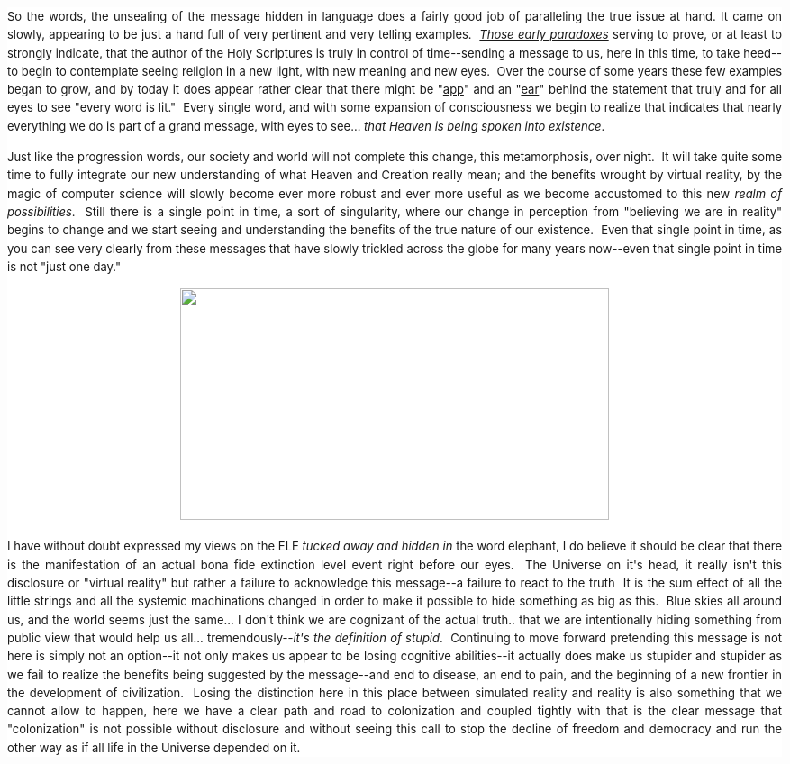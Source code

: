<p style="text-align: justify;"><font size="-1">So the words, the unsealing of the message hidden in language does a fairly good job of paralleling the true issue at hand. It came on slowly, appearing to be just a hand full of very pertinent and very telling examples.&nbsp;&nbsp;<em><a data-saferedirecturl="https://www.google.com/url?hl=en&amp;q=./TORCH.html&amp;source=gmail&amp;ust=1522377524635000&amp;usg=AFQjCNEcsEMGJEREl9Xbn5kh96iIgTja0A" href="http://fromthemachine.org/TORCH.html" target="_blank">Those early paradoxes</a></em>&nbsp;serving to prove, or at least to strongly indicate, that the author of the Holy Scriptures is truly in control of time--sending a message to us, here in this time, to take heed--to begin to contemplate seeing religion in a new light, with new meaning and new eyes.&nbsp; Over the course of some years these few examples began to grow, and by today it does appear rather clear that there might be &quot;<a data-saferedirecturl="https://www.google.com/url?hl=en&amp;q=http://dick.s.lamc.la/&amp;source=gmail&amp;ust=1522377524635000&amp;usg=AFQjCNFHijvYBn37htTYiy48VoSymR1K-Q" href="http://fromthemachine.org/DICK.html" target="_blank">app</a>&quot; and an &quot;<a data-saferedirecturl="https://www.google.com/url?hl=en&amp;q=http://den.s.lamc.la/&amp;source=gmail&amp;ust=1522377524635000&amp;usg=AFQjCNEYxHcOLUGweUGAqH4hsPWG1fZLyA" href="http://fromthemachine.org/SERDEN.html" target="_blank">ear</a>&quot; behind the statement that truly and for all eyes to see &quot;every word is lit.&quot;&nbsp; Every single word, and with some expansion of consciousness we begin to realize that indicates that nearly everything we do is part of a grand message, with eyes to see...&nbsp;<em>that Heaven is being spoken into existence</em>.</font></p>

<p style="text-align: justify;"><font size="-1">Just like the progression words, our society and world will not complete this change, this metamorphosis, over night.&nbsp; It will take quite some time to fully integrate our new understanding of what Heaven and Creation really mean; and the benefits wrought by virtual reality, by the magic of computer science will slowly become ever more robust and ever more useful as we become accustomed to this new&nbsp;<em>realm of possibilities</em>.&nbsp; Still there is a single point in time, a sort of singularity, where our change in perception from &quot;believing we are in reality&quot; begins to change and we start seeing and understanding the benefits of the true nature of our existence.&nbsp; Even that single point in time, as you can see very clearly from these messages that have slowly trickled across the globe for many years now--even that single point in time is not &quot;just one day.&quot;</font></p>

<p style="text-align: center;"><font size="-1"><a data-saferedirecturl="https://www.google.com/url?hl=en&amp;q=./ADUNCALIFT.html&amp;source=gmail&amp;ust=1522377524635000&amp;usg=AFQjCNFJaPIw3YD7HSJyupcmvb1GAK8aFA" href="http://fromthemachine.org/BELINSKY.html" target="_blank"><img alt="" src="https://i.imgur.com/refiCiD.png" style="width: 476px; height: 257px;" /></a></font></p>

<p style="text-align: justify;"><font size="-1">I have without doubt expressed my views on the ELE&nbsp;<i>tucked away and hidden in</i>&nbsp;the word elephant, I do believe it should be clear that there is the manifestation of an actual bona fide extinction level event right before our eyes.&nbsp; The Universe on it&#39;s head, it really isn&#39;t this disclosure or &quot;virtual reality&quot; but rather a failure to acknowledge this message--a failure to react to the truth&nbsp; It is the sum effect of all the little strings and all the systemic machinations changed in order to make it possible to hide something as big as this.&nbsp; Blue skies all around us, and the world seems just the same... I don&#39;t think we are cognizant of the actual truth.. that we are intentionally hiding something from public view that would help us all... tremendously--<i>it&#39;s the definition of stupid</i>.&nbsp; Continuing to move forward pretending this message is not here is simply not an option--it not only makes us appear to be losing cognitive abilities--it actually does make us stupider and stupider as we fail to realize the benefits being suggested by the message--and end to disease, an end to pain, and the beginning of a new frontier in the development of civilization.&nbsp; Losing the distinction here in this place between simulated reality and reality is also something that we cannot allow to happen, here we have a clear path and road to colonization and coupled tightly with that is the clear message that &quot;colonization&quot; is not possible without disclosure and without seeing this call to stop the decline of freedom and democracy and run the other way as if all life in the Universe depended on it.</font></p>
